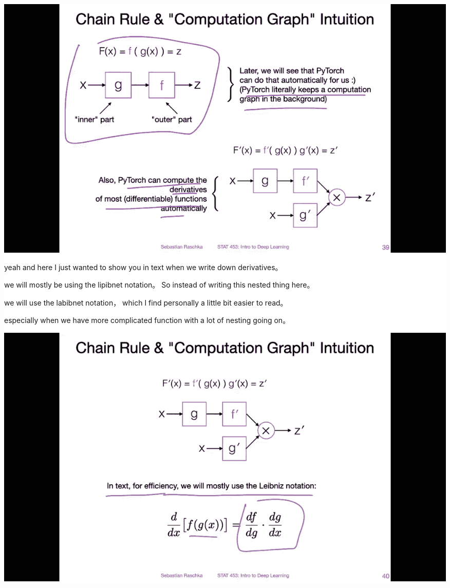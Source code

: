 ![](img/dacb0f27562105e9bb7affcdb79090fe_17.png)

yeah and here I just wanted to show you in text when we write down derivatives。

 we will mostly be using the lipibnet notation。 So instead of writing this nested thing here。

 we will use the labibnet notation， which I find personally a little bit easier to read。

 especially when we have more complicated function with a lot of nesting going on。



![](img/dacb0f27562105e9bb7affcdb79090fe_19.png)

